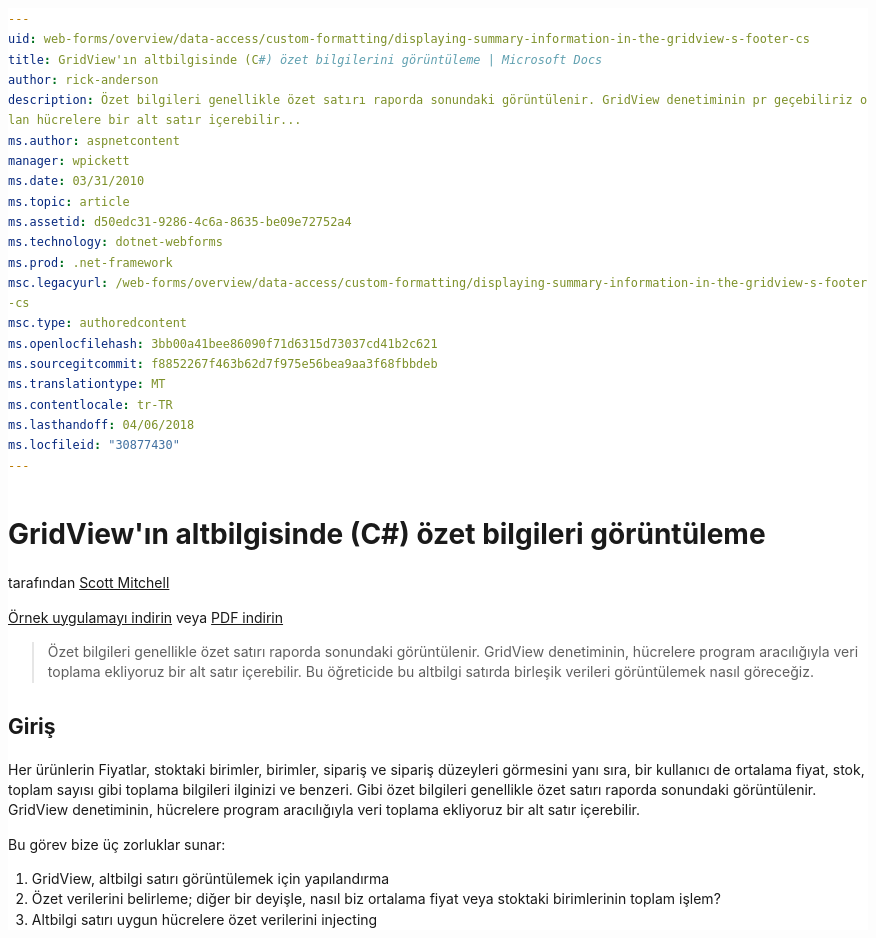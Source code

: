 ```yaml
---
uid: web-forms/overview/data-access/custom-formatting/displaying-summary-information-in-the-gridview-s-footer-cs
title: GridView'ın altbilgisinde (C#) özet bilgilerini görüntüleme | Microsoft Docs
author: rick-anderson
description: Özet bilgileri genellikle özet satırı raporda sonundaki görüntülenir. GridView denetiminin pr geçebiliriz olan hücrelere bir alt satır içerebilir...
ms.author: aspnetcontent
manager: wpickett
ms.date: 03/31/2010
ms.topic: article
ms.assetid: d50edc31-9286-4c6a-8635-be09e72752a4
ms.technology: dotnet-webforms
ms.prod: .net-framework
msc.legacyurl: /web-forms/overview/data-access/custom-formatting/displaying-summary-information-in-the-gridview-s-footer-cs
msc.type: authoredcontent
ms.openlocfilehash: 3bb00a41bee86090f71d6315d73037cd41b2c621
ms.sourcegitcommit: f8852267f463b62d7f975e56bea9aa3f68fbbdeb
ms.translationtype: MT
ms.contentlocale: tr-TR
ms.lasthandoff: 04/06/2018
ms.locfileid: "30877430"
---
```

<a name="displaying-summary-information-in-the-gridviews-footer-c"></a>GridView'ın altbilgisinde (C#) özet bilgileri görüntüleme
====================
tarafından [Scott Mitchell](https://twitter.com/ScottOnWriting)

[Örnek uygulamayı indirin](http://download.microsoft.com/download/9/6/9/969e5c94-dfb6-4e47-9570-d6d9e704c3c1/ASPNET_Data_Tutorial_15_CS.exe) veya [PDF indirin](displaying-summary-information-in-the-gridview-s-footer-cs/_static/datatutorial15cs1.pdf)

> Özet bilgileri genellikle özet satırı raporda sonundaki görüntülenir. GridView denetiminin, hücrelere program aracılığıyla veri toplama ekliyoruz bir alt satır içerebilir. Bu öğreticide bu altbilgi satırda birleşik verileri görüntülemek nasıl göreceğiz.


## <a name="introduction"></a>Giriş

Her ürünlerin Fiyatlar, stoktaki birimler, birimler, sipariş ve sipariş düzeyleri görmesini yanı sıra, bir kullanıcı de ortalama fiyat, stok, toplam sayısı gibi toplama bilgileri ilginizi ve benzeri. Gibi özet bilgileri genellikle özet satırı raporda sonundaki görüntülenir. GridView denetiminin, hücrelere program aracılığıyla veri toplama ekliyoruz bir alt satır içerebilir.

Bu görev bize üç zorluklar sunar:

1. GridView, altbilgi satırı görüntülemek için yapılandırma
2. Özet verilerini belirleme; diğer bir deyişle, nasıl biz ortalama fiyat veya stoktaki birimlerinin toplam işlem?
3. Altbilgi satırı uygun hücrelere özet verilerini injecting
